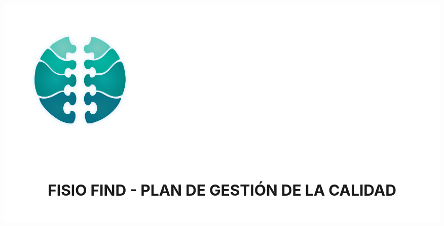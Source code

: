   <img src="../.img/Logo_FisioFind_Verde_sin_fondo.PNG" alt="Logo FisioFind" width="300" />
</p>

<h1 align="center" style="font-size: 30px; font-weight: bold;">
  FISIO FIND  -  PLAN DE GESTIÓN DE LA CALIDAD
</h1>

<br>
